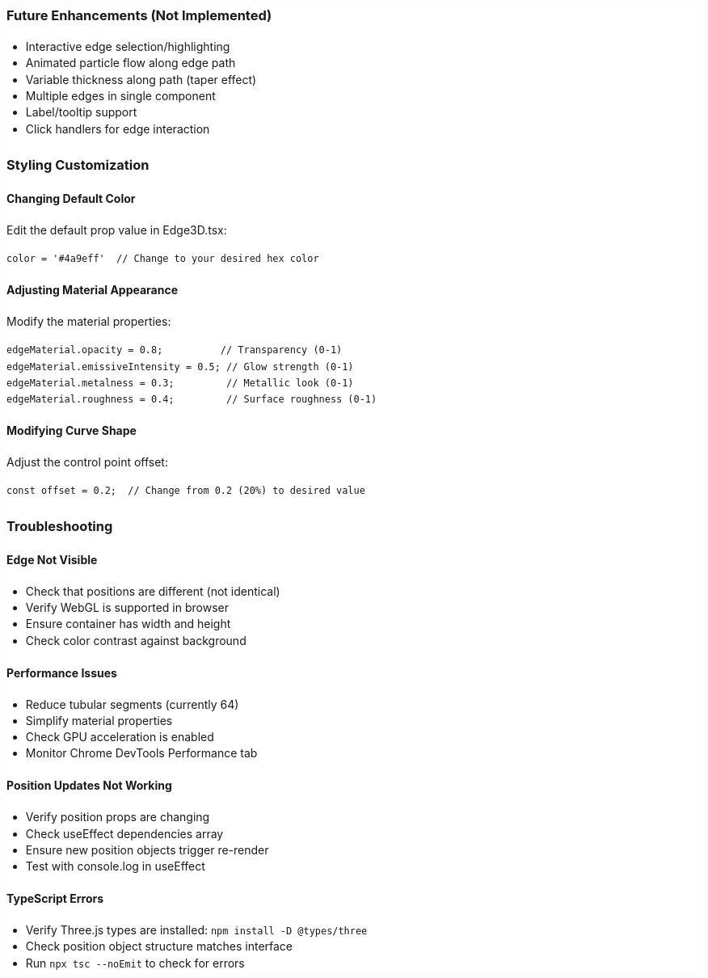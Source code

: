 ### Future Enhancements (Not Implemented)
- Interactive edge selection/highlighting
- Animated particle flow along edge path
- Variable thickness along path (taper effect)
- Multiple edges in single component
- Label/tooltip support
- Click handlers for edge interaction

### Styling Customization

#### Changing Default Color
Edit the default prop value in Edge3D.tsx:
```tsx
color = '#4a9eff'  // Change to your desired hex color
```

#### Adjusting Material Appearance
Modify the material properties:
```tsx
edgeMaterial.opacity = 0.8;          // Transparency (0-1)
edgeMaterial.emissiveIntensity = 0.5; // Glow strength (0-1)
edgeMaterial.metalness = 0.3;         // Metallic look (0-1)
edgeMaterial.roughness = 0.4;         // Surface roughness (0-1)
```

#### Modifying Curve Shape
Adjust the control point offset:
```tsx
const offset = 0.2;  // Change from 0.2 (20%) to desired value
```

### Troubleshooting

#### Edge Not Visible
- Check that positions are different (not identical)
- Verify WebGL is supported in browser
- Ensure container has width and height
- Check color contrast against background

#### Performance Issues
- Reduce tubular segments (currently 64)
- Simplify material properties
- Check GPU acceleration is enabled
- Monitor Chrome DevTools Performance tab

#### Position Updates Not Working
- Verify position props are changing
- Check useEffect dependencies array
- Ensure new position objects trigger re-render
- Test with console.log in useEffect

#### TypeScript Errors
- Verify Three.js types are installed: `npm install -D @types/three`
- Check position object structure matches interface
- Run `npx tsc --noEmit` to check for errors
